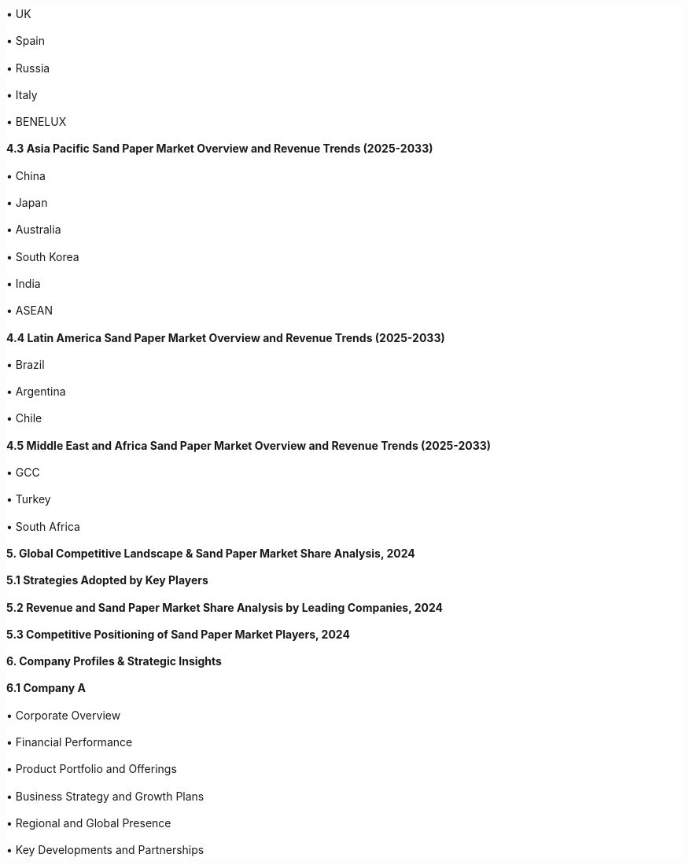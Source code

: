 • UK

• Spain

• Russia

• Italy

• BENELUX

<strong>4.3 Asia Pacific Sand Paper Market Overview and Revenue Trends (2025-2033)</strong>

• China

• Japan

• Australia

• South Korea

• India

• ASEAN

<strong>4.4 Latin America Sand Paper Market Overview and Revenue Trends (2025-2033)</strong>

• Brazil

• Argentina

• Chile

<strong>4.5 Middle East and Africa Sand Paper Market Overview and Revenue Trends (2025-2033)</strong>

• GCC

• Turkey

• South Africa

<strong>5. Global Competitive Landscape & Sand Paper Market Share Analysis, 2024</strong>

<strong>5.1 Strategies Adopted by Key Players</strong>

<strong>5.2 Revenue and Sand Paper Market Share Analysis by Leading Companies, 2024</strong>

<strong>5.3 Competitive Positioning of Sand Paper Market Players, 2024</strong>

<strong>6. Company Profiles & Strategic Insights</strong>

<strong>6.1 Company A</strong>

• Corporate Overview

• Financial Performance

• Product Portfolio and Offerings

• Business Strategy and Growth Plans

• Regional and Global Presence

• Key Developments and Partnerships

